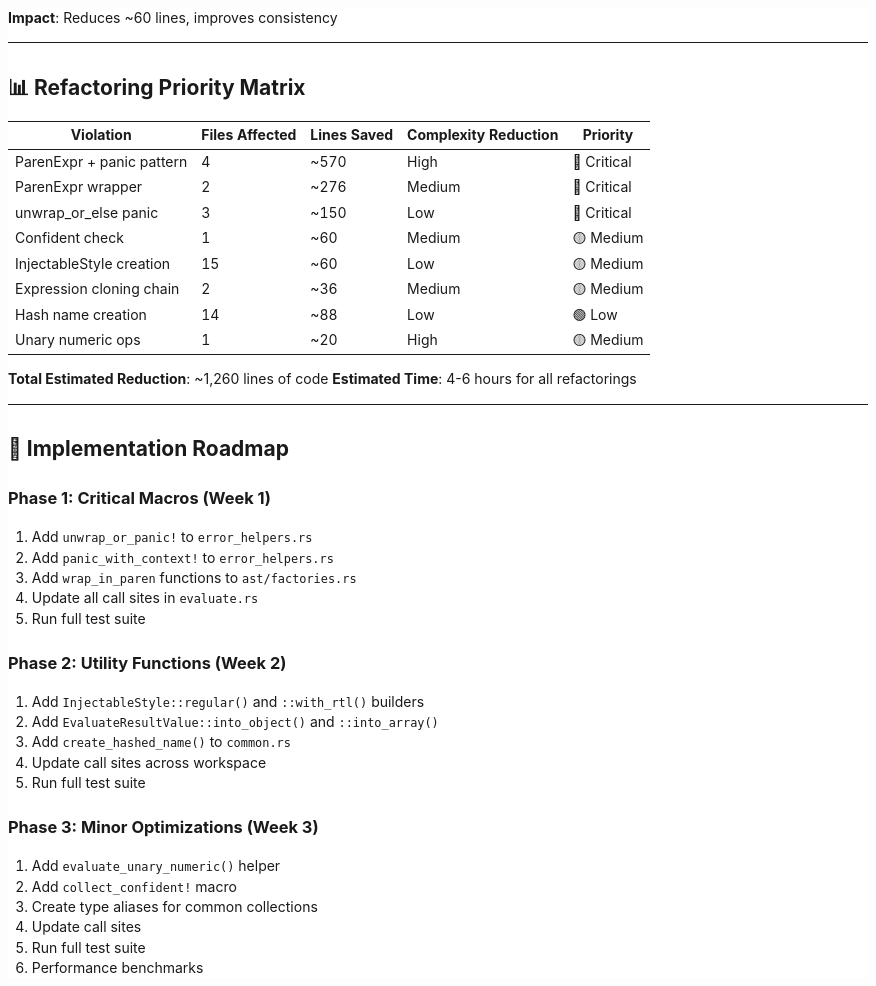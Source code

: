 **Impact**: Reduces ~60 lines, improves consistency

---

## 📊 Refactoring Priority Matrix

| Violation | Files Affected | Lines Saved | Complexity Reduction | Priority |
|-----------|----------------|-------------|----------------------|----------|
| ParenExpr + panic pattern | 4 | ~570 | High | 🔴 Critical |
| ParenExpr wrapper | 2 | ~276 | Medium | 🔴 Critical |
| unwrap_or_else panic | 3 | ~150 | Low | 🔴 Critical |
| Confident check | 1 | ~60 | Medium | 🟡 Medium |
| InjectableStyle creation | 15 | ~60 | Low | 🟡 Medium |
| Expression cloning chain | 2 | ~36 | Medium | 🟡 Medium |
| Hash name creation | 14 | ~88 | Low | 🟢 Low |
| Unary numeric ops | 1 | ~20 | High | 🟡 Medium |

**Total Estimated Reduction**: ~1,260 lines of code
**Estimated Time**: 4-6 hours for all refactorings

---

## 🚀 Implementation Roadmap

### Phase 1: Critical Macros (Week 1)
1. Add `unwrap_or_panic!` to `error_helpers.rs`
2. Add `panic_with_context!` to `error_helpers.rs`
3. Add `wrap_in_paren` functions to `ast/factories.rs`
4. Update all call sites in `evaluate.rs`
5. Run full test suite

### Phase 2: Utility Functions (Week 2)
1. Add `InjectableStyle::regular()` and `::with_rtl()` builders
2. Add `EvaluateResultValue::into_object()` and `::into_array()`
3. Add `create_hashed_name()` to `common.rs`
4. Update call sites across workspace
5. Run full test suite

### Phase 3: Minor Optimizations (Week 3)
1. Add `evaluate_unary_numeric()` helper
2. Add `collect_confident!` macro
3. Create type aliases for common collections
4. Update call sites
5. Run full test suite
6. Performance benchmarks
